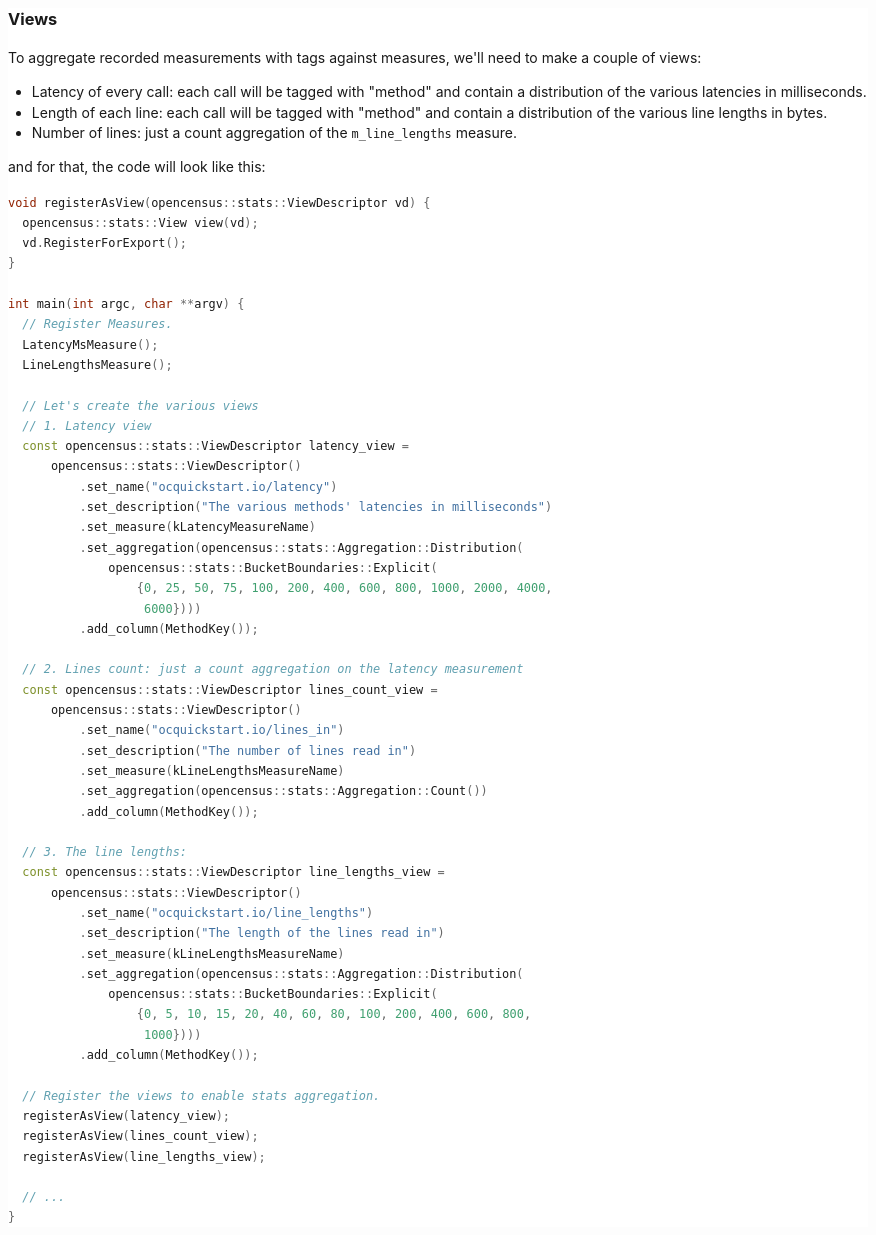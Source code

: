 ### Views

To aggregate recorded measurements with tags against measures, we'll need to make a couple of views:

* Latency of every call: each call will be tagged with "method" and contain a distribution of the various latencies in milliseconds.
* Length of each line: each call will be tagged with "method" and contain a distribution of the various line lengths in bytes.
* Number of lines: just a count aggregation of the `m_line_lengths` measure.

and for that, the code will look like this:

```cpp
void registerAsView(opencensus::stats::ViewDescriptor vd) {
  opencensus::stats::View view(vd);
  vd.RegisterForExport();
}

int main(int argc, char **argv) {
  // Register Measures.
  LatencyMsMeasure();
  LineLengthsMeasure();

  // Let's create the various views
  // 1. Latency view
  const opencensus::stats::ViewDescriptor latency_view =
      opencensus::stats::ViewDescriptor()
          .set_name("ocquickstart.io/latency")
          .set_description("The various methods' latencies in milliseconds")
          .set_measure(kLatencyMeasureName)
          .set_aggregation(opencensus::stats::Aggregation::Distribution(
              opencensus::stats::BucketBoundaries::Explicit(
                  {0, 25, 50, 75, 100, 200, 400, 600, 800, 1000, 2000, 4000,
                   6000})))
          .add_column(MethodKey());

  // 2. Lines count: just a count aggregation on the latency measurement
  const opencensus::stats::ViewDescriptor lines_count_view =
      opencensus::stats::ViewDescriptor()
          .set_name("ocquickstart.io/lines_in")
          .set_description("The number of lines read in")
          .set_measure(kLineLengthsMeasureName)
          .set_aggregation(opencensus::stats::Aggregation::Count())
          .add_column(MethodKey());

  // 3. The line lengths:
  const opencensus::stats::ViewDescriptor line_lengths_view =
      opencensus::stats::ViewDescriptor()
          .set_name("ocquickstart.io/line_lengths")
          .set_description("The length of the lines read in")
          .set_measure(kLineLengthsMeasureName)
          .set_aggregation(opencensus::stats::Aggregation::Distribution(
              opencensus::stats::BucketBoundaries::Explicit(
                  {0, 5, 10, 15, 20, 40, 60, 80, 100, 200, 400, 600, 800,
                   1000})))
          .add_column(MethodKey());

  // Register the views to enable stats aggregation.
  registerAsView(latency_view);
  registerAsView(lines_count_view);
  registerAsView(line_lengths_view);

  // ...
}
```